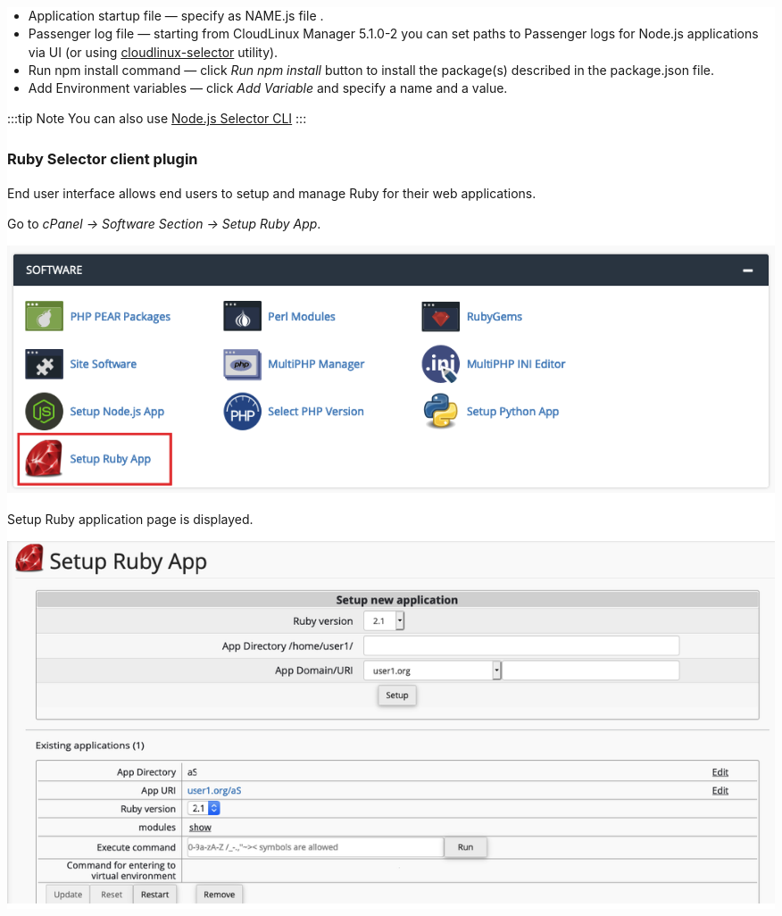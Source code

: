 * Application startup file — specify as <span class="notranslate"> NAME.js file </span>.
* Passenger log file — starting from CloudLinux Manager 5.1.0-2 you can set paths to Passenger logs for Node.js applications via UI (or using [cloudlinux-selector](/shared/command-line_tools/#node-js-selector) utility).
* Run <span class="notranslate"> npm install command </span> — click <span class="notranslate"> _Run npm install_ </span> button to install the package(s) described in the <span class="notranslate"> package.json </span> file.
* Add Environment variables — click <span class="notranslate"> _Add Variable_ </span> and specify a name and a value.

:::tip Note
You can also use [Node.js Selector CLI](/shared/command-line_tools/#end-user-2)
:::

### Ruby Selector client plugin

End user interface allows end users to setup and manage Ruby for their web applications.

Go to <span class="notranslate">_cPanel → Software Section → Setup Ruby App_</span>.

![](./images/RubyClientPluginStart.png)

Setup Ruby application page is displayed.

![](./images/RubyClientPlugin1.png)
